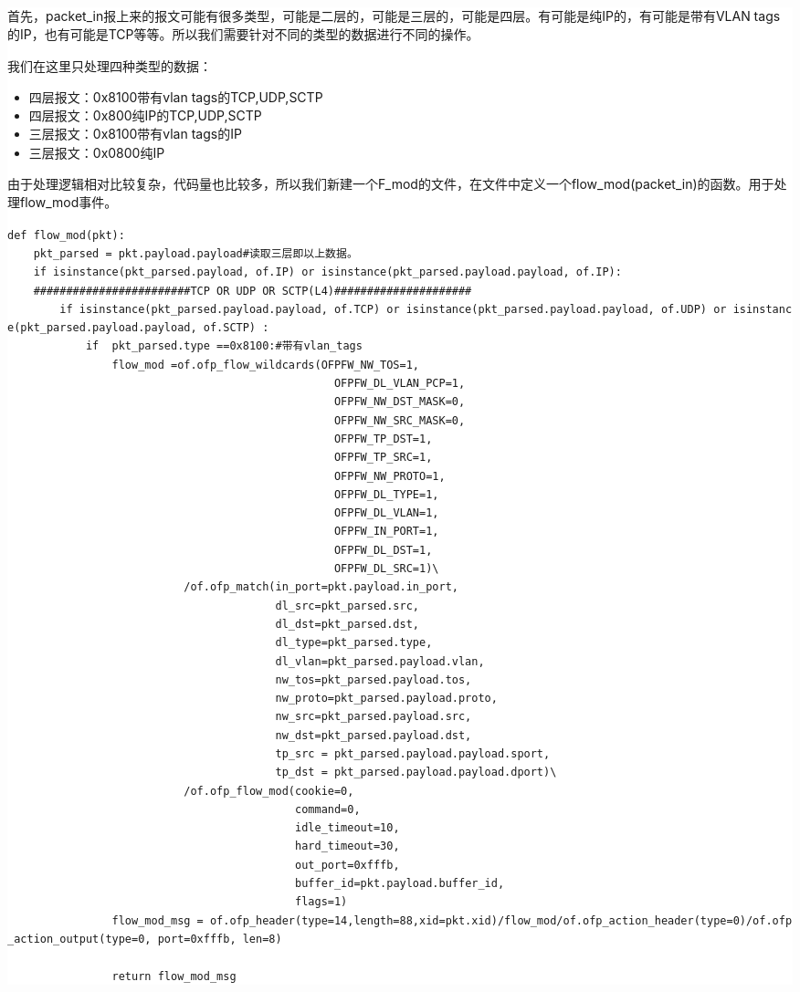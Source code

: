 首先，packet\_in报上来的报文可能有很多类型，可能是二层的，可能是三层的，可能是四层。有可能是纯IP的，有可能是带有VLAN tags的IP，也有可能是TCP等等。所以我们需要针对不同的类型的数据进行不同的操作。

我们在这里只处理四种类型的数据：

* 四层报文：0x8100带有vlan tags的TCP,UDP,SCTP
* 四层报文：0x800纯IP的TCP,UDP,SCTP
* 三层报文：0x8100带有vlan tags的IP
* 三层报文：0x0800纯IP

由于处理逻辑相对比较复杂，代码量也比较多，所以我们新建一个F\_mod的文件，在文件中定义一个flow\_mod(packet\_in)的函数。用于处理flow\_mod事件。


	def flow_mod(pkt):
		pkt_parsed = pkt.payload.payload#读取三层即以上数据。
		if isinstance(pkt_parsed.payload, of.IP) or isinstance(pkt_parsed.payload.payload, of.IP):
		########################TCP OR UDP OR SCTP(L4)#####################
	        if isinstance(pkt_parsed.payload.payload, of.TCP) or isinstance(pkt_parsed.payload.payload, of.UDP) or isinstance(pkt_parsed.payload.payload, of.SCTP) :
	            if  pkt_parsed.type ==0x8100:#带有vlan_tags
	                flow_mod =of.ofp_flow_wildcards(OFPFW_NW_TOS=1,
	                                                  OFPFW_DL_VLAN_PCP=1,
	                                                  OFPFW_NW_DST_MASK=0,
	                                                  OFPFW_NW_SRC_MASK=0,
	                                                  OFPFW_TP_DST=1,
	                                                  OFPFW_TP_SRC=1,
	                                                  OFPFW_NW_PROTO=1,
	                                                  OFPFW_DL_TYPE=1,
	                                                  OFPFW_DL_VLAN=1,
	                                                  OFPFW_IN_PORT=1,
	                                                  OFPFW_DL_DST=1,
	                                                  OFPFW_DL_SRC=1)\
	                           /of.ofp_match(in_port=pkt.payload.in_port,
	                                         dl_src=pkt_parsed.src,
	                                         dl_dst=pkt_parsed.dst,
	                                         dl_type=pkt_parsed.type,
	                                         dl_vlan=pkt_parsed.payload.vlan,
	                                         nw_tos=pkt_parsed.payload.tos,
	                                         nw_proto=pkt_parsed.payload.proto,
	                                         nw_src=pkt_parsed.payload.src,
	                                         nw_dst=pkt_parsed.payload.dst,
	                                         tp_src = pkt_parsed.payload.payload.sport,
	                                         tp_dst = pkt_parsed.payload.payload.dport)\
	                           /of.ofp_flow_mod(cookie=0,
	                                            command=0,
	                                            idle_timeout=10,
	                                            hard_timeout=30,
	                                            out_port=0xfffb,
	                                            buffer_id=pkt.payload.buffer_id,
	                                            flags=1)
					flow_mod_msg = of.ofp_header(type=14,length=88,xid=pkt.xid)/flow_mod/of.ofp_action_header(type=0)/of.ofp_action_output(type=0, port=0xfffb, len=8)
	
	                return flow_mod_msg
